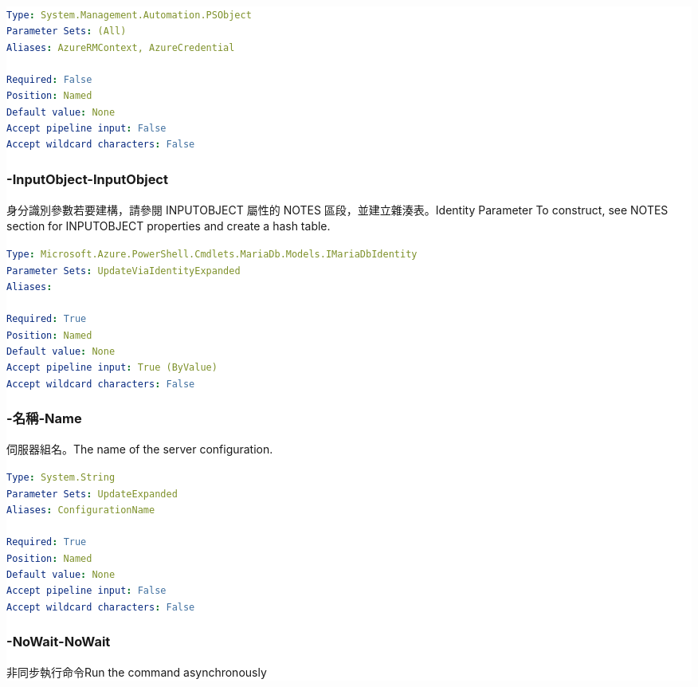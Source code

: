 ```yaml
Type: System.Management.Automation.PSObject
Parameter Sets: (All)
Aliases: AzureRMContext, AzureCredential

Required: False
Position: Named
Default value: None
Accept pipeline input: False
Accept wildcard characters: False
```

### <span data-ttu-id="8507f-119">-InputObject</span><span class="sxs-lookup"><span data-stu-id="8507f-119">-InputObject</span></span>
<span data-ttu-id="8507f-120">身分識別參數若要建構，請參閱 INPUTOBJECT 屬性的 NOTES 區段，並建立雜湊表。</span><span class="sxs-lookup"><span data-stu-id="8507f-120">Identity Parameter To construct, see NOTES section for INPUTOBJECT properties and create a hash table.</span></span>

```yaml
Type: Microsoft.Azure.PowerShell.Cmdlets.MariaDb.Models.IMariaDbIdentity
Parameter Sets: UpdateViaIdentityExpanded
Aliases:

Required: True
Position: Named
Default value: None
Accept pipeline input: True (ByValue)
Accept wildcard characters: False
```

### <span data-ttu-id="8507f-121">-名稱</span><span class="sxs-lookup"><span data-stu-id="8507f-121">-Name</span></span>
<span data-ttu-id="8507f-122">伺服器組名。</span><span class="sxs-lookup"><span data-stu-id="8507f-122">The name of the server configuration.</span></span>

```yaml
Type: System.String
Parameter Sets: UpdateExpanded
Aliases: ConfigurationName

Required: True
Position: Named
Default value: None
Accept pipeline input: False
Accept wildcard characters: False
```

### <span data-ttu-id="8507f-123">-NoWait</span><span class="sxs-lookup"><span data-stu-id="8507f-123">-NoWait</span></span>
<span data-ttu-id="8507f-124">非同步執行命令</span><span class="sxs-lookup"><span data-stu-id="8507f-124">Run the command asynchronously</span></span>
